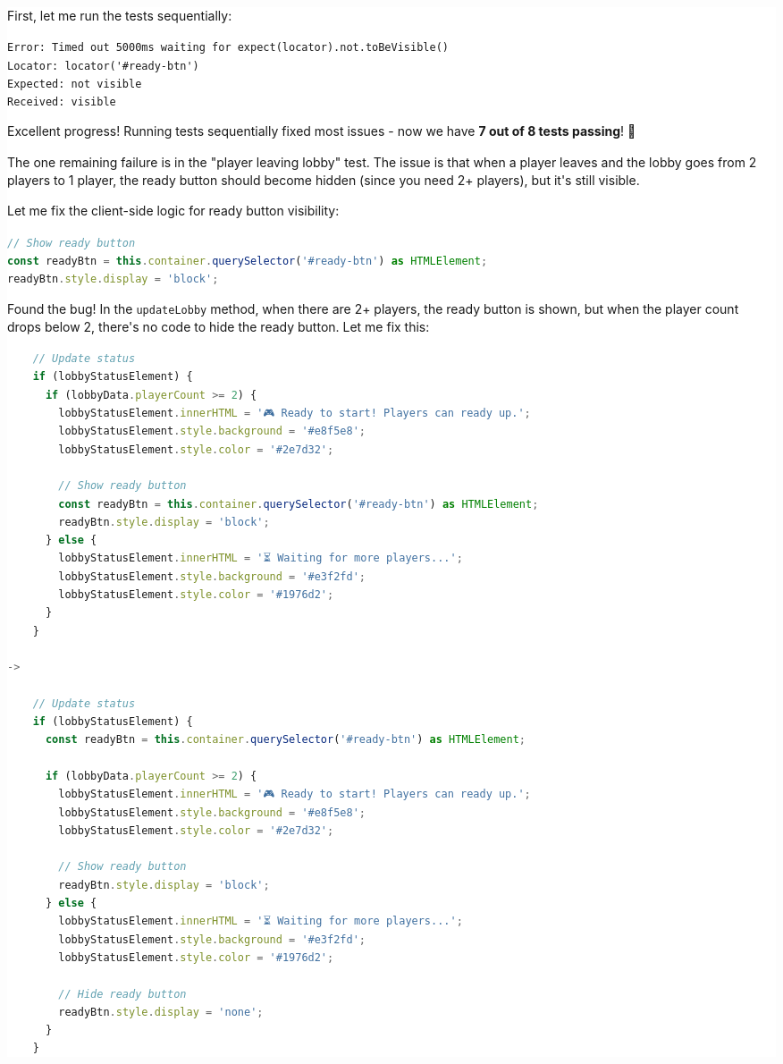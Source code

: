 First, let me run the tests sequentially:

```plaintext
Error: Timed out 5000ms waiting for expect(locator).not.toBeVisible()
Locator: locator('#ready-btn')
Expected: not visible
Received: visible
```

Excellent progress! Running tests sequentially fixed most issues - now we have **7 out of 8 tests passing**! 🎉

The one remaining failure is in the "player leaving lobby" test. The issue is that when a player leaves and the lobby goes from 2 players to 1 player, the ready button should become hidden (since you need 2+ players), but it's still visible.

Let me fix the client-side logic for ready button visibility:

```typescript
// Show ready button
const readyBtn = this.container.querySelector('#ready-btn') as HTMLElement;
readyBtn.style.display = 'block';
```

Found the bug! In the `updateLobby` method, when there are 2+ players, the ready button is shown, but when the player count drops below 2, there's no code to hide the ready button. Let me fix this:

```typescript
    // Update status
    if (lobbyStatusElement) {
      if (lobbyData.playerCount >= 2) {
        lobbyStatusElement.innerHTML = '🎮 Ready to start! Players can ready up.';
        lobbyStatusElement.style.background = '#e8f5e8';
        lobbyStatusElement.style.color = '#2e7d32';
        
        // Show ready button
        const readyBtn = this.container.querySelector('#ready-btn') as HTMLElement;
        readyBtn.style.display = 'block';
      } else {
        lobbyStatusElement.innerHTML = '⏳ Waiting for more players...';
        lobbyStatusElement.style.background = '#e3f2fd';
        lobbyStatusElement.style.color = '#1976d2';
      }
    }

->

    // Update status
    if (lobbyStatusElement) {
      const readyBtn = this.container.querySelector('#ready-btn') as HTMLElement;
      
      if (lobbyData.playerCount >= 2) {
        lobbyStatusElement.innerHTML = '🎮 Ready to start! Players can ready up.';
        lobbyStatusElement.style.background = '#e8f5e8';
        lobbyStatusElement.style.color = '#2e7d32';
        
        // Show ready button
        readyBtn.style.display = 'block';
      } else {
        lobbyStatusElement.innerHTML = '⏳ Waiting for more players...';
        lobbyStatusElement.style.background = '#e3f2fd';
        lobbyStatusElement.style.color = '#1976d2';
        
        // Hide ready button
        readyBtn.style.display = 'none';
      }
    }
```